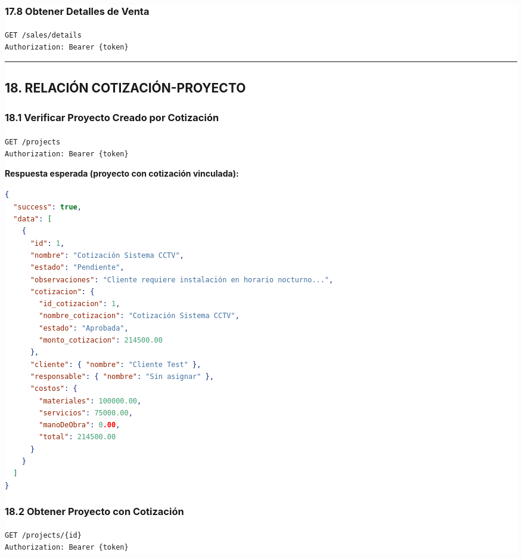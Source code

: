 ### 17.8 Obtener Detalles de Venta

```http
GET /sales/details
Authorization: Bearer {token}
```

---

## 18. RELACIÓN COTIZACIÓN-PROYECTO

### 18.1 Verificar Proyecto Creado por Cotización

```http
GET /projects
Authorization: Bearer {token}
```

**Respuesta esperada (proyecto con cotización vinculada):**

```json
{
  "success": true,
  "data": [
    {
      "id": 1,
      "nombre": "Cotización Sistema CCTV",
      "estado": "Pendiente",
      "observaciones": "Cliente requiere instalación en horario nocturno...",
      "cotizacion": {
        "id_cotizacion": 1,
        "nombre_cotizacion": "Cotización Sistema CCTV",
        "estado": "Aprobada",
        "monto_cotizacion": 214500.00
      },
      "cliente": { "nombre": "Cliente Test" },
      "responsable": { "nombre": "Sin asignar" },
      "costos": {
        "materiales": 100000.00,
        "servicios": 75000.00,
        "manoDeObra": 0.00,
        "total": 214500.00
      }
    }
  ]
}
```

### 18.2 Obtener Proyecto con Cotización

```http
GET /projects/{id}
Authorization: Bearer {token}
```
